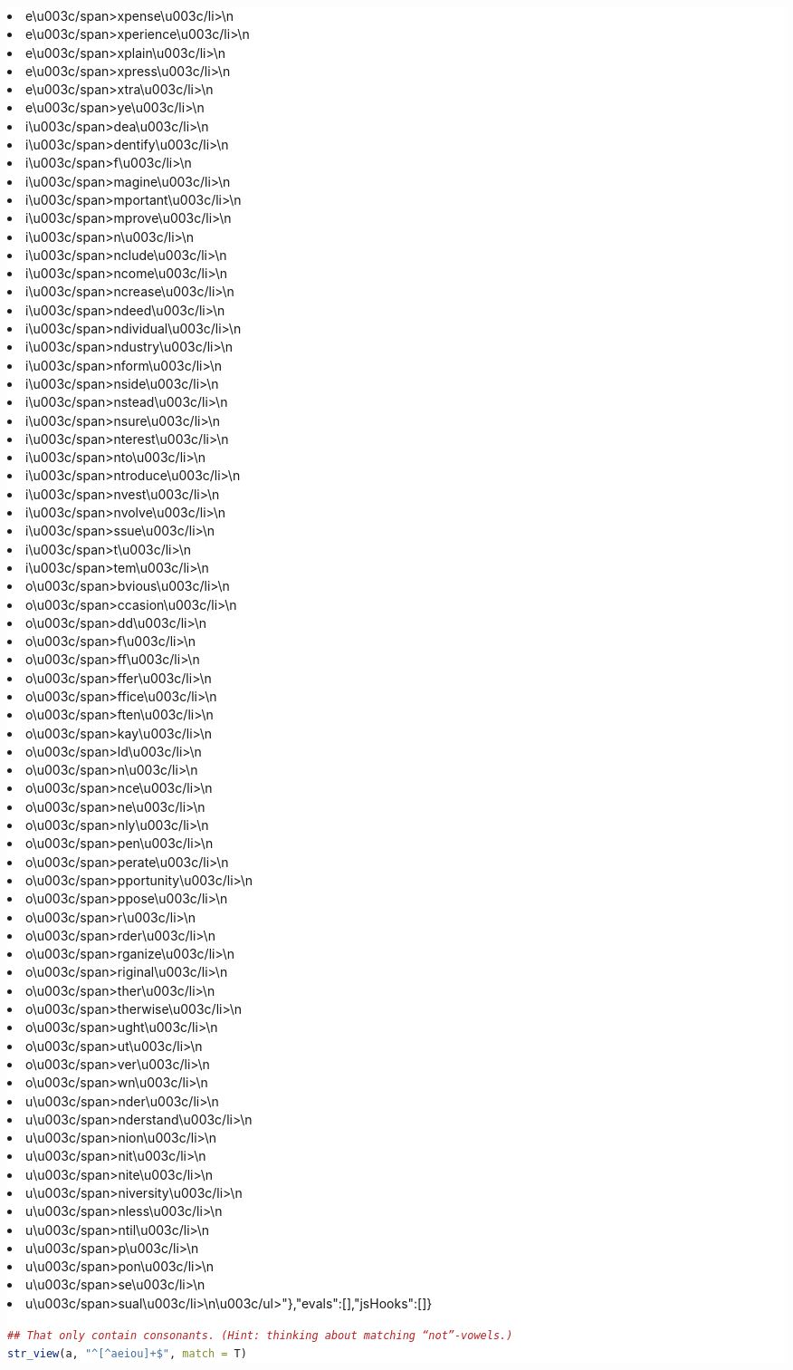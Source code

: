 <li><span class='match'>e\u003c/span>xpense\u003c/li>\n  <li><span class='match'>e\u003c/span>xperience\u003c/li>\n  <li><span class='match'>e\u003c/span>xplain\u003c/li>\n  <li><span class='match'>e\u003c/span>xpress\u003c/li>\n  <li><span class='match'>e\u003c/span>xtra\u003c/li>\n  <li><span class='match'>e\u003c/span>ye\u003c/li>\n  <li><span class='match'>i\u003c/span>dea\u003c/li>\n  <li><span class='match'>i\u003c/span>dentify\u003c/li>\n  <li><span class='match'>i\u003c/span>f\u003c/li>\n  <li><span class='match'>i\u003c/span>magine\u003c/li>\n  <li><span class='match'>i\u003c/span>mportant\u003c/li>\n  <li><span class='match'>i\u003c/span>mprove\u003c/li>\n  <li><span class='match'>i\u003c/span>n\u003c/li>\n  <li><span class='match'>i\u003c/span>nclude\u003c/li>\n  <li><span class='match'>i\u003c/span>ncome\u003c/li>\n  <li><span class='match'>i\u003c/span>ncrease\u003c/li>\n  <li><span class='match'>i\u003c/span>ndeed\u003c/li>\n  <li><span class='match'>i\u003c/span>ndividual\u003c/li>\n  <li><span class='match'>i\u003c/span>ndustry\u003c/li>\n  <li><span class='match'>i\u003c/span>nform\u003c/li>\n  <li><span class='match'>i\u003c/span>nside\u003c/li>\n  <li><span class='match'>i\u003c/span>nstead\u003c/li>\n  <li><span class='match'>i\u003c/span>nsure\u003c/li>\n  <li><span class='match'>i\u003c/span>nterest\u003c/li>\n  <li><span class='match'>i\u003c/span>nto\u003c/li>\n  <li><span class='match'>i\u003c/span>ntroduce\u003c/li>\n  <li><span class='match'>i\u003c/span>nvest\u003c/li>\n  <li><span class='match'>i\u003c/span>nvolve\u003c/li>\n  <li><span class='match'>i\u003c/span>ssue\u003c/li>\n  <li><span class='match'>i\u003c/span>t\u003c/li>\n  <li><span class='match'>i\u003c/span>tem\u003c/li>\n  <li><span class='match'>o\u003c/span>bvious\u003c/li>\n  <li><span class='match'>o\u003c/span>ccasion\u003c/li>\n  <li><span class='match'>o\u003c/span>dd\u003c/li>\n  <li><span class='match'>o\u003c/span>f\u003c/li>\n  <li><span class='match'>o\u003c/span>ff\u003c/li>\n  <li><span class='match'>o\u003c/span>ffer\u003c/li>\n  <li><span class='match'>o\u003c/span>ffice\u003c/li>\n  <li><span class='match'>o\u003c/span>ften\u003c/li>\n  <li><span class='match'>o\u003c/span>kay\u003c/li>\n  <li><span class='match'>o\u003c/span>ld\u003c/li>\n  <li><span class='match'>o\u003c/span>n\u003c/li>\n  <li><span class='match'>o\u003c/span>nce\u003c/li>\n  <li><span class='match'>o\u003c/span>ne\u003c/li>\n  <li><span class='match'>o\u003c/span>nly\u003c/li>\n  <li><span class='match'>o\u003c/span>pen\u003c/li>\n  <li><span class='match'>o\u003c/span>perate\u003c/li>\n  <li><span class='match'>o\u003c/span>pportunity\u003c/li>\n  <li><span class='match'>o\u003c/span>ppose\u003c/li>\n  <li><span class='match'>o\u003c/span>r\u003c/li>\n  <li><span class='match'>o\u003c/span>rder\u003c/li>\n  <li><span class='match'>o\u003c/span>rganize\u003c/li>\n  <li><span class='match'>o\u003c/span>riginal\u003c/li>\n  <li><span class='match'>o\u003c/span>ther\u003c/li>\n  <li><span class='match'>o\u003c/span>therwise\u003c/li>\n  <li><span class='match'>o\u003c/span>ught\u003c/li>\n  <li><span class='match'>o\u003c/span>ut\u003c/li>\n  <li><span class='match'>o\u003c/span>ver\u003c/li>\n  <li><span class='match'>o\u003c/span>wn\u003c/li>\n  <li><span class='match'>u\u003c/span>nder\u003c/li>\n  <li><span class='match'>u\u003c/span>nderstand\u003c/li>\n  <li><span class='match'>u\u003c/span>nion\u003c/li>\n  <li><span class='match'>u\u003c/span>nit\u003c/li>\n  <li><span class='match'>u\u003c/span>nite\u003c/li>\n  <li><span class='match'>u\u003c/span>niversity\u003c/li>\n  <li><span class='match'>u\u003c/span>nless\u003c/li>\n  <li><span class='match'>u\u003c/span>ntil\u003c/li>\n  <li><span class='match'>u\u003c/span>p\u003c/li>\n  <li><span class='match'>u\u003c/span>pon\u003c/li>\n  <li><span class='match'>u\u003c/span>se\u003c/li>\n  <li><span class='match'>u\u003c/span>sual\u003c/li>\n\u003c/ul>"},"evals":[],"jsHooks":[]}</script>

```r
## That only contain consonants. (Hint: thinking about matching “not”-vowels.)
str_view(a, "^[^aeiou]+$", match = T)
```

<div id="htmlwidget-784f6983d4610780993c" style="width:960px;height:auto;" class="str_view html-widget"></div>
<script type="application/json" data-for="htmlwidget-784f6983d4610780993c">{"x":{"html":"<ul>\n  <li><span class='match'>by\u003c/span>\u003c/li>\n  <li><span class='match'>dry\u003c/span>\u003c/li>\n  <li><span class='match'>fly\u003c/span>\u003c/li>\n  <li><span class='match'>mrs\u003c/span>\u003c/li>\n  <li><span class='match'>try\u003c/span>\u003c/li>\n  <li><span class='match'>why\u003c/span>\u003c/li>\n\u003c/ul>"},"evals":[],"jsHooks":[]}</script>
